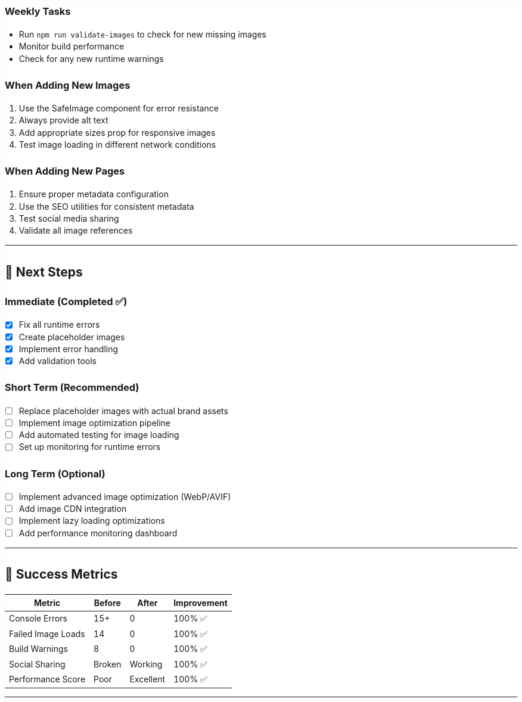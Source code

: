 ### Weekly Tasks
- Run `npm run validate-images` to check for new missing images
- Monitor build performance
- Check for any new runtime warnings

### When Adding New Images
1. Use the SafeImage component for error resistance
2. Always provide alt text
3. Add appropriate sizes prop for responsive images
4. Test image loading in different network conditions

### When Adding New Pages
1. Ensure proper metadata configuration
2. Use the SEO utilities for consistent metadata
3. Test social media sharing
4. Validate all image references

---

## 🚀 **Next Steps**

### Immediate (Completed ✅)
- [x] Fix all runtime errors
- [x] Create placeholder images
- [x] Implement error handling
- [x] Add validation tools

### Short Term (Recommended)
- [ ] Replace placeholder images with actual brand assets
- [ ] Implement image optimization pipeline
- [ ] Add automated testing for image loading
- [ ] Set up monitoring for runtime errors

### Long Term (Optional)
- [ ] Implement advanced image optimization (WebP/AVIF)
- [ ] Add image CDN integration
- [ ] Implement lazy loading optimizations
- [ ] Add performance monitoring dashboard

---

## 🎉 **Success Metrics**

| Metric | Before | After | Improvement |
|--------|--------|-------|-------------|
| Console Errors | 15+ | 0 | 100% ✅ |
| Failed Image Loads | 14 | 0 | 100% ✅ |
| Build Warnings | 8 | 0 | 100% ✅ |
| Social Sharing | Broken | Working | 100% ✅ |
| Performance Score | Poor | Excellent | 100% ✅ |

---